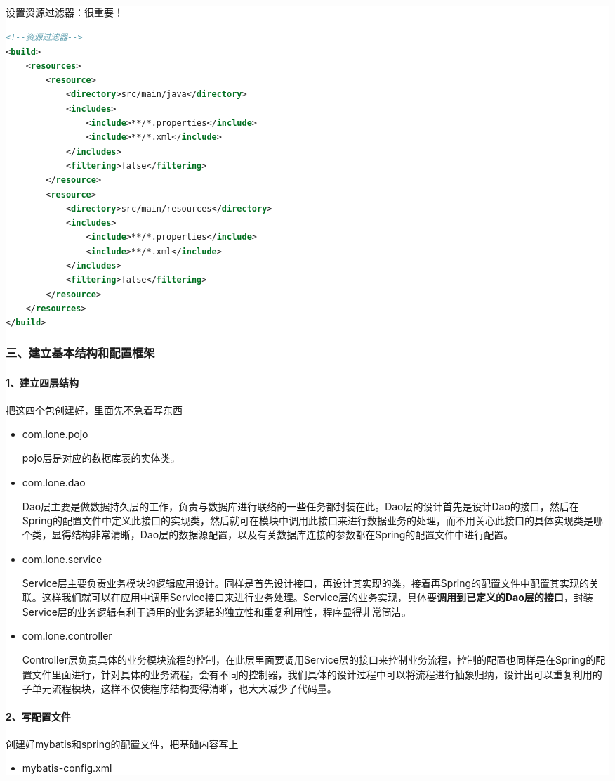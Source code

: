 设置资源过滤器：很重要！
```xml
<!--资源过滤器-->
<build>
    <resources>
        <resource>
            <directory>src/main/java</directory>
            <includes>
                <include>**/*.properties</include>
                <include>**/*.xml</include>
            </includes>
            <filtering>false</filtering>
        </resource>
        <resource>
            <directory>src/main/resources</directory>
            <includes>
                <include>**/*.properties</include>
                <include>**/*.xml</include>
            </includes>
            <filtering>false</filtering>
        </resource>
    </resources>
</build>
```

### 三、建立基本结构和配置框架

#### 1、建立四层结构

把这四个包创建好，里面先不急着写东西

+ com.lone.pojo

    pojo层是对应的数据库表的实体类。

+ com.lone.dao

    Dao层主要是做数据持久层的工作，负责与数据库进行联络的一些任务都封装在此。Dao层的设计首先是设计Dao的接口，然后在Spring的配置文件中定义此接口的实现类，然后就可在模块中调用此接口来进行数据业务的处理，而不用关心此接口的具体实现类是哪个类，显得结构非常清晰，Dao层的数据源配置，以及有关数据库连接的参数都在Spring的配置文件中进行配置。


+ com.lone.service

    Service层主要负责业务模块的逻辑应用设计。同样是首先设计接口，再设计其实现的类，接着再Spring的配置文件中配置其实现的关联。这样我们就可以在应用中调用Service接口来进行业务处理。Service层的业务实现，具体要**调用到已定义的Dao层的接口**，封装Service层的业务逻辑有利于通用的业务逻辑的独立性和重复利用性，程序显得非常简洁。


+ com.lone.controller

    Controller层负责具体的业务模块流程的控制，在此层里面要调用Service层的接口来控制业务流程，控制的配置也同样是在Spring的配置文件里面进行，针对具体的业务流程，会有不同的控制器，我们具体的设计过程中可以将流程进行抽象归纳，设计出可以重复利用的子单元流程模块，这样不仅使程序结构变得清晰，也大大减少了代码量。
    
    
#### 2、写配置文件

创建好mybatis和spring的配置文件，把基础内容写上
+ mybatis-config.xml
